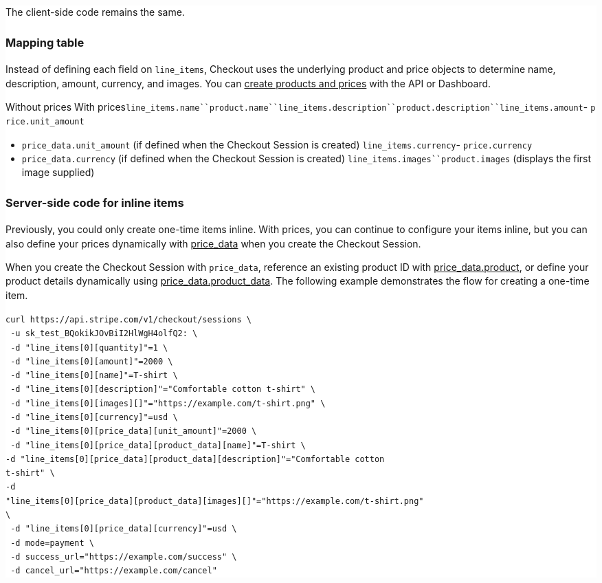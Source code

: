 The client-side code remains the same.

### Mapping table

Instead of defining each field on `line_items`, Checkout uses the underlying
product and price objects to determine name, description, amount, currency, and
images. You can [create products and
prices](https://docs.stripe.com/payments/accept-a-payment) with the API or
Dashboard.

Without prices With
prices`line_items.name``product.name``line_items.description``product.description``line_items.amount`-
`price.unit_amount`
- `price_data.unit_amount` (if defined when the Checkout Session is created)
`line_items.currency`- `price.currency`
- `price_data.currency` (if defined when the Checkout Session is created)
`line_items.images``product.images` (displays the first image supplied)
### Server-side code for inline items

Previously, you could only create one-time items inline. With prices, you can
continue to configure your items inline, but you can also define your prices
dynamically with
[price_data](https://docs.stripe.com/api/checkout/sessions/create#create_checkout_session-line_items-price_data)
when you create the Checkout Session.

When you create the Checkout Session with `price_data`, reference an existing
product ID with
[price_data.product](https://docs.stripe.com/api/checkout/sessions/create#create_checkout_session-line_items-price_data-product),
or define your product details dynamically using
[price_data.product_data](https://docs.stripe.com/api/checkout/sessions/create#create_checkout_session-line_items-price_data-product_data).
The following example demonstrates the flow for creating a one-time item.

```
curl https://api.stripe.com/v1/checkout/sessions \
 -u sk_test_BQokikJOvBiI2HlWgH4olfQ2: \
 -d "line_items[0][quantity]"=1 \
 -d "line_items[0][amount]"=2000 \
 -d "line_items[0][name]"=T-shirt \
 -d "line_items[0][description]"="Comfortable cotton t-shirt" \
 -d "line_items[0][images][]"="https://example.com/t-shirt.png" \
 -d "line_items[0][currency]"=usd \
 -d "line_items[0][price_data][unit_amount]"=2000 \
 -d "line_items[0][price_data][product_data][name]"=T-shirt \
-d "line_items[0][price_data][product_data][description]"="Comfortable cotton
t-shirt" \
-d
"line_items[0][price_data][product_data][images][]"="https://example.com/t-shirt.png"
\
 -d "line_items[0][price_data][currency]"=usd \
 -d mode=payment \
 -d success_url="https://example.com/success" \
 -d cancel_url="https://example.com/cancel"
```
